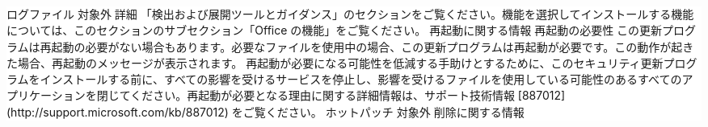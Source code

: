 <td style="border:1px solid black;">
</td>
</tr>
<tr class="alternateRow">
<td style="border:1px solid black;">
ログファイル
</td>
<td style="border:1px solid black;">
対象外
</td>
</tr>
<tr>
<td style="border:1px solid black;">
</td>
<td style="border:1px solid black;">
</td>
</tr>
<tr class="alternateRow">
<td style="border:1px solid black;">
詳細
</td>
<td style="border:1px solid black;">
「検出および展開ツールとガイダンス」のセクションをご覧ください。機能を選択してインストールする機能については、このセクションのサブセクション「Office の機能」をご覧ください。
</td>
</tr>
<tr>
<th colspan="2">
再起動に関する情報
</th>
</tr>
<tr>
<td style="border:1px solid black;">
再起動の必要性
</td>
<td style="border:1px solid black;">
この更新プログラムは再起動の必要がない場合もあります。必要なファイルを使用中の場合、この更新プログラムは再起動が必要です。この動作が起きた場合、再起動のメッセージが表示されます。  
再起動が必要になる可能性を低減する手助けとするために、このセキュリティ更新プログラムをインストールする前に、すべての影響を受けるサービスを停止し、影響を受けるファイルを使用している可能性のあるすべてのアプリケーションを閉じてください。再起動が必要となる理由に関する詳細情報は、サポート技術情報 [887012](http://support.microsoft.com/kb/887012) をご覧ください。
</td>
</tr>
<tr class="alternateRow">
<td style="border:1px solid black;">
</td>
<td style="border:1px solid black;">
</td>
</tr>
<tr>
<td style="border:1px solid black;">
ホットパッチ
</td>
<td style="border:1px solid black;">
対象外
</td>
</tr>
<tr>
<th colspan="2">
削除に関する情報
</th>
</tr>
<tr class="alternateRow">
<td style="border:1px solid black;">
</td>
<td style="border:1px solid black;">